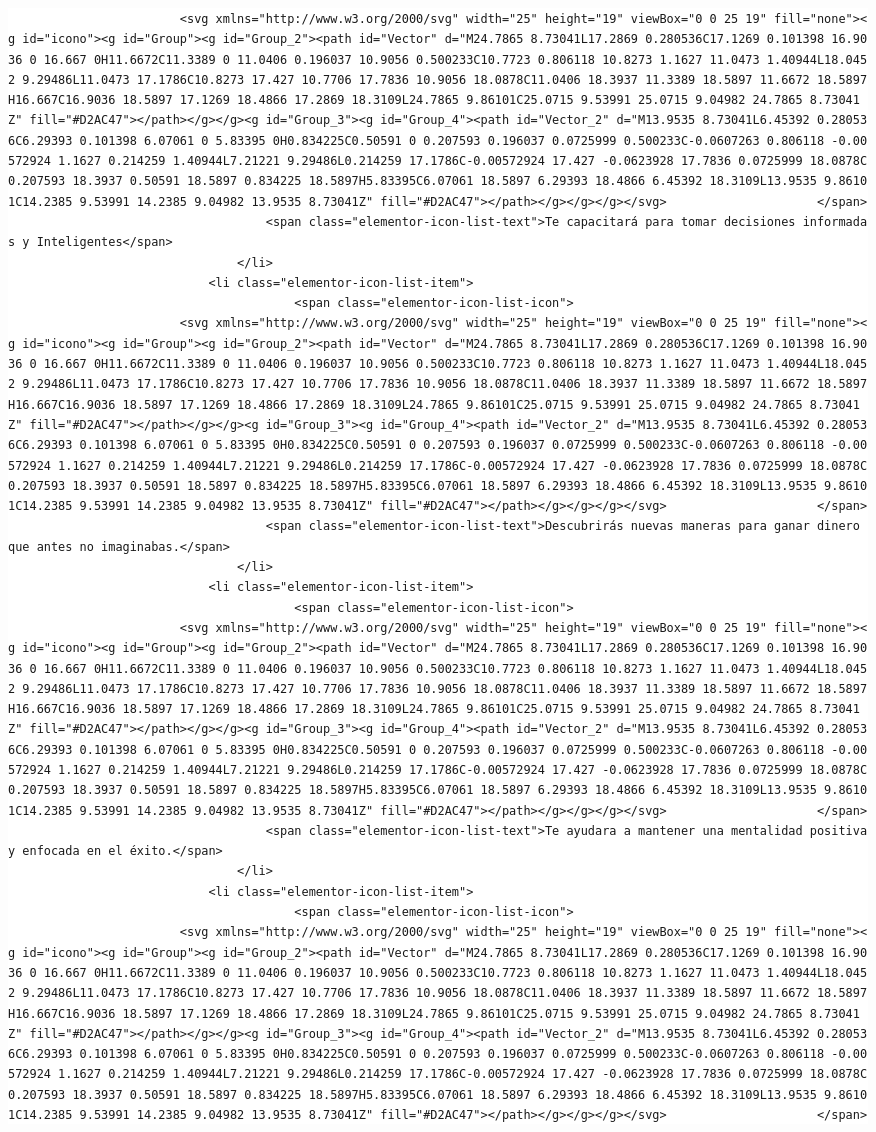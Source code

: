 							<svg xmlns="http://www.w3.org/2000/svg" width="25" height="19" viewBox="0 0 25 19" fill="none"><g id="icono"><g id="Group"><g id="Group_2"><path id="Vector" d="M24.7865 8.73041L17.2869 0.280536C17.1269 0.101398 16.9036 0 16.667 0H11.6672C11.3389 0 11.0406 0.196037 10.9056 0.500233C10.7723 0.806118 10.8273 1.1627 11.0473 1.40944L18.0452 9.29486L11.0473 17.1786C10.8273 17.427 10.7706 17.7836 10.9056 18.0878C11.0406 18.3937 11.3389 18.5897 11.6672 18.5897H16.667C16.9036 18.5897 17.1269 18.4866 17.2869 18.3109L24.7865 9.86101C25.0715 9.53991 25.0715 9.04982 24.7865 8.73041Z" fill="#D2AC47"></path></g></g><g id="Group_3"><g id="Group_4"><path id="Vector_2" d="M13.9535 8.73041L6.45392 0.280536C6.29393 0.101398 6.07061 0 5.83395 0H0.834225C0.50591 0 0.207593 0.196037 0.0725999 0.500233C-0.0607263 0.806118 -0.00572924 1.1627 0.214259 1.40944L7.21221 9.29486L0.214259 17.1786C-0.00572924 17.427 -0.0623928 17.7836 0.0725999 18.0878C0.207593 18.3937 0.50591 18.5897 0.834225 18.5897H5.83395C6.07061 18.5897 6.29393 18.4866 6.45392 18.3109L13.9535 9.86101C14.2385 9.53991 14.2385 9.04982 13.9535 8.73041Z" fill="#D2AC47"></path></g></g></g></svg>						</span>
										<span class="elementor-icon-list-text">Te capacitará para tomar decisiones informadas y Inteligentes</span>
									</li>
								<li class="elementor-icon-list-item">
											<span class="elementor-icon-list-icon">
							<svg xmlns="http://www.w3.org/2000/svg" width="25" height="19" viewBox="0 0 25 19" fill="none"><g id="icono"><g id="Group"><g id="Group_2"><path id="Vector" d="M24.7865 8.73041L17.2869 0.280536C17.1269 0.101398 16.9036 0 16.667 0H11.6672C11.3389 0 11.0406 0.196037 10.9056 0.500233C10.7723 0.806118 10.8273 1.1627 11.0473 1.40944L18.0452 9.29486L11.0473 17.1786C10.8273 17.427 10.7706 17.7836 10.9056 18.0878C11.0406 18.3937 11.3389 18.5897 11.6672 18.5897H16.667C16.9036 18.5897 17.1269 18.4866 17.2869 18.3109L24.7865 9.86101C25.0715 9.53991 25.0715 9.04982 24.7865 8.73041Z" fill="#D2AC47"></path></g></g><g id="Group_3"><g id="Group_4"><path id="Vector_2" d="M13.9535 8.73041L6.45392 0.280536C6.29393 0.101398 6.07061 0 5.83395 0H0.834225C0.50591 0 0.207593 0.196037 0.0725999 0.500233C-0.0607263 0.806118 -0.00572924 1.1627 0.214259 1.40944L7.21221 9.29486L0.214259 17.1786C-0.00572924 17.427 -0.0623928 17.7836 0.0725999 18.0878C0.207593 18.3937 0.50591 18.5897 0.834225 18.5897H5.83395C6.07061 18.5897 6.29393 18.4866 6.45392 18.3109L13.9535 9.86101C14.2385 9.53991 14.2385 9.04982 13.9535 8.73041Z" fill="#D2AC47"></path></g></g></g></svg>						</span>
										<span class="elementor-icon-list-text">Descubrirás nuevas maneras para ganar dinero que antes no imaginabas.</span>
									</li>
								<li class="elementor-icon-list-item">
											<span class="elementor-icon-list-icon">
							<svg xmlns="http://www.w3.org/2000/svg" width="25" height="19" viewBox="0 0 25 19" fill="none"><g id="icono"><g id="Group"><g id="Group_2"><path id="Vector" d="M24.7865 8.73041L17.2869 0.280536C17.1269 0.101398 16.9036 0 16.667 0H11.6672C11.3389 0 11.0406 0.196037 10.9056 0.500233C10.7723 0.806118 10.8273 1.1627 11.0473 1.40944L18.0452 9.29486L11.0473 17.1786C10.8273 17.427 10.7706 17.7836 10.9056 18.0878C11.0406 18.3937 11.3389 18.5897 11.6672 18.5897H16.667C16.9036 18.5897 17.1269 18.4866 17.2869 18.3109L24.7865 9.86101C25.0715 9.53991 25.0715 9.04982 24.7865 8.73041Z" fill="#D2AC47"></path></g></g><g id="Group_3"><g id="Group_4"><path id="Vector_2" d="M13.9535 8.73041L6.45392 0.280536C6.29393 0.101398 6.07061 0 5.83395 0H0.834225C0.50591 0 0.207593 0.196037 0.0725999 0.500233C-0.0607263 0.806118 -0.00572924 1.1627 0.214259 1.40944L7.21221 9.29486L0.214259 17.1786C-0.00572924 17.427 -0.0623928 17.7836 0.0725999 18.0878C0.207593 18.3937 0.50591 18.5897 0.834225 18.5897H5.83395C6.07061 18.5897 6.29393 18.4866 6.45392 18.3109L13.9535 9.86101C14.2385 9.53991 14.2385 9.04982 13.9535 8.73041Z" fill="#D2AC47"></path></g></g></g></svg>						</span>
										<span class="elementor-icon-list-text">Te ayudara a mantener una mentalidad positiva y enfocada en el éxito.</span>
									</li>
								<li class="elementor-icon-list-item">
											<span class="elementor-icon-list-icon">
							<svg xmlns="http://www.w3.org/2000/svg" width="25" height="19" viewBox="0 0 25 19" fill="none"><g id="icono"><g id="Group"><g id="Group_2"><path id="Vector" d="M24.7865 8.73041L17.2869 0.280536C17.1269 0.101398 16.9036 0 16.667 0H11.6672C11.3389 0 11.0406 0.196037 10.9056 0.500233C10.7723 0.806118 10.8273 1.1627 11.0473 1.40944L18.0452 9.29486L11.0473 17.1786C10.8273 17.427 10.7706 17.7836 10.9056 18.0878C11.0406 18.3937 11.3389 18.5897 11.6672 18.5897H16.667C16.9036 18.5897 17.1269 18.4866 17.2869 18.3109L24.7865 9.86101C25.0715 9.53991 25.0715 9.04982 24.7865 8.73041Z" fill="#D2AC47"></path></g></g><g id="Group_3"><g id="Group_4"><path id="Vector_2" d="M13.9535 8.73041L6.45392 0.280536C6.29393 0.101398 6.07061 0 5.83395 0H0.834225C0.50591 0 0.207593 0.196037 0.0725999 0.500233C-0.0607263 0.806118 -0.00572924 1.1627 0.214259 1.40944L7.21221 9.29486L0.214259 17.1786C-0.00572924 17.427 -0.0623928 17.7836 0.0725999 18.0878C0.207593 18.3937 0.50591 18.5897 0.834225 18.5897H5.83395C6.07061 18.5897 6.29393 18.4866 6.45392 18.3109L13.9535 9.86101C14.2385 9.53991 14.2385 9.04982 13.9535 8.73041Z" fill="#D2AC47"></path></g></g></g></svg>						</span>